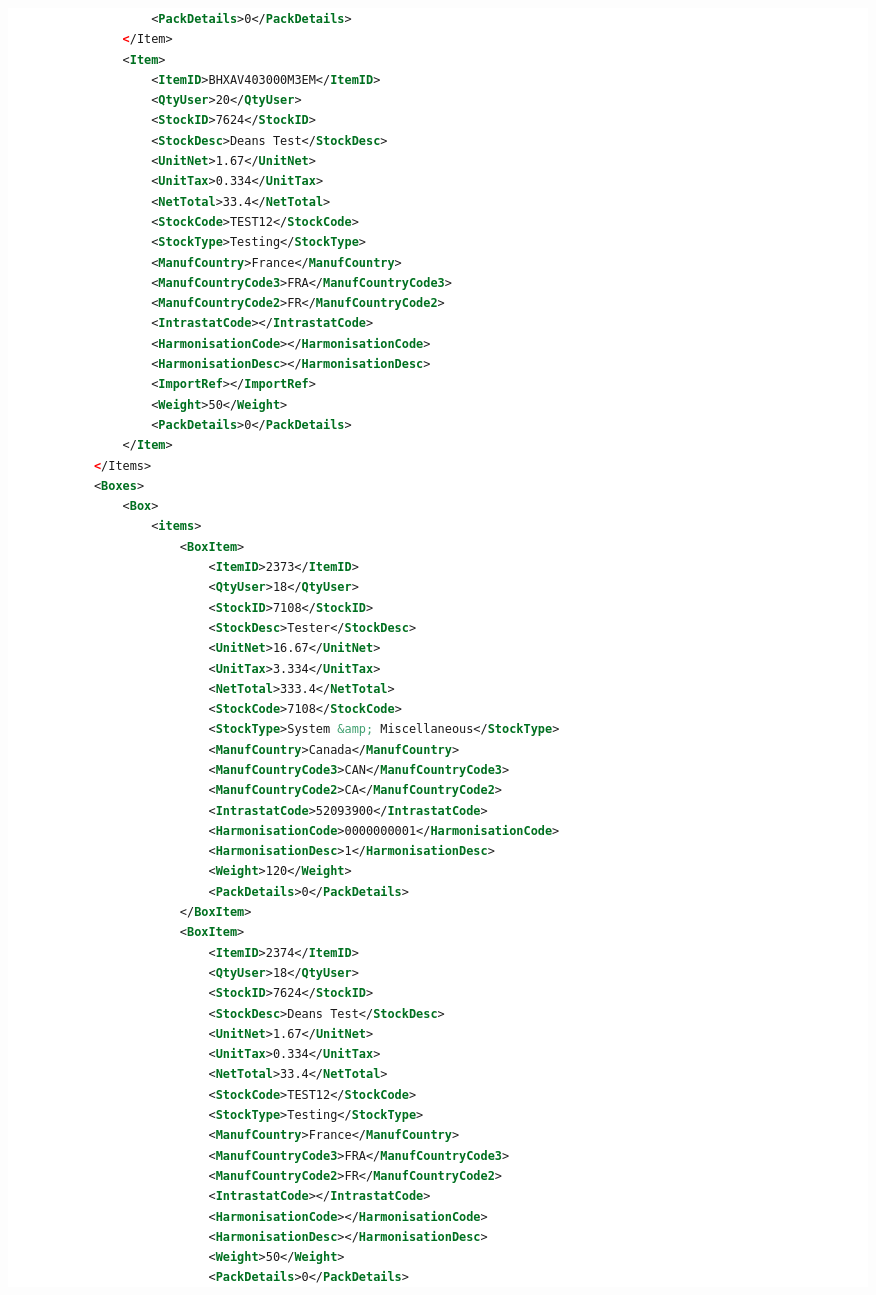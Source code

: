 ```xml
                    <PackDetails>0</PackDetails>
                </Item>
                <Item>
                    <ItemID>BHXAV403000M3EM</ItemID>
                    <QtyUser>20</QtyUser>
                    <StockID>7624</StockID>
                    <StockDesc>Deans Test</StockDesc>
                    <UnitNet>1.67</UnitNet>
                    <UnitTax>0.334</UnitTax>
                    <NetTotal>33.4</NetTotal>
                    <StockCode>TEST12</StockCode>
                    <StockType>Testing</StockType>
                    <ManufCountry>France</ManufCountry>
                    <ManufCountryCode3>FRA</ManufCountryCode3>
                    <ManufCountryCode2>FR</ManufCountryCode2>
                    <IntrastatCode></IntrastatCode>
                    <HarmonisationCode></HarmonisationCode>
                    <HarmonisationDesc></HarmonisationDesc>
                    <ImportRef></ImportRef>
                    <Weight>50</Weight>
                    <PackDetails>0</PackDetails>
                </Item>
            </Items>
            <Boxes>
                <Box>
                    <items>
                        <BoxItem>
                            <ItemID>2373</ItemID>
                            <QtyUser>18</QtyUser>
                            <StockID>7108</StockID>
                            <StockDesc>Tester</StockDesc>
                            <UnitNet>16.67</UnitNet>
                            <UnitTax>3.334</UnitTax>
                            <NetTotal>333.4</NetTotal>
                            <StockCode>7108</StockCode>
                            <StockType>System &amp; Miscellaneous</StockType>
                            <ManufCountry>Canada</ManufCountry>
                            <ManufCountryCode3>CAN</ManufCountryCode3>
                            <ManufCountryCode2>CA</ManufCountryCode2>
                            <IntrastatCode>52093900</IntrastatCode>
                            <HarmonisationCode>0000000001</HarmonisationCode>
                            <HarmonisationDesc>1</HarmonisationDesc>
                            <Weight>120</Weight>
                            <PackDetails>0</PackDetails>
                        </BoxItem>
                        <BoxItem>
                            <ItemID>2374</ItemID>
                            <QtyUser>18</QtyUser>
                            <StockID>7624</StockID>
                            <StockDesc>Deans Test</StockDesc>
                            <UnitNet>1.67</UnitNet>
                            <UnitTax>0.334</UnitTax>
                            <NetTotal>33.4</NetTotal>
                            <StockCode>TEST12</StockCode>
                            <StockType>Testing</StockType>
                            <ManufCountry>France</ManufCountry>
                            <ManufCountryCode3>FRA</ManufCountryCode3>
                            <ManufCountryCode2>FR</ManufCountryCode2>
                            <IntrastatCode></IntrastatCode>
                            <HarmonisationCode></HarmonisationCode>
                            <HarmonisationDesc></HarmonisationDesc>
                            <Weight>50</Weight>
                            <PackDetails>0</PackDetails>
```